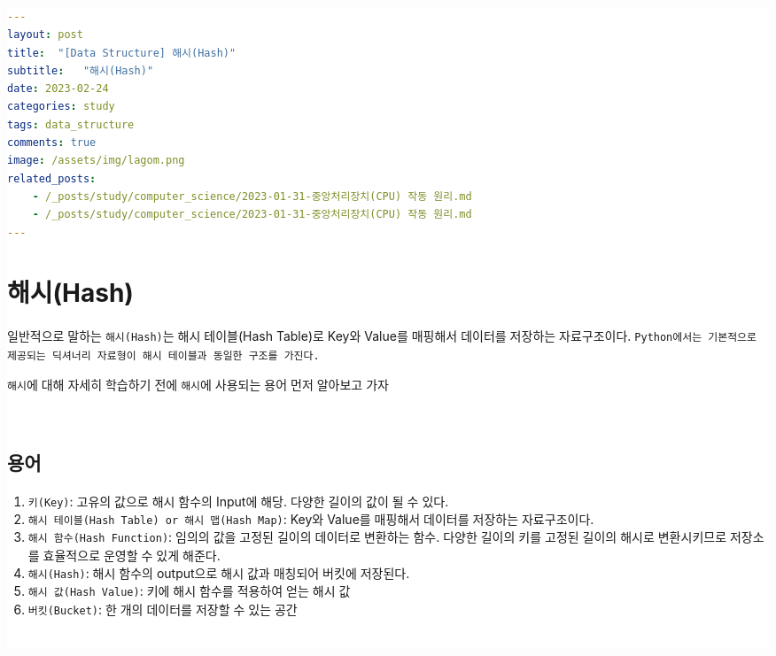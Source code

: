 ```yaml
---
layout: post
title:  "[Data Structure] 해시(Hash)"
subtitle:   "해시(Hash)"
date: 2023-02-24
categories: study
tags: data_structure
comments: true
image: /assets/img/lagom.png
related_posts:
    - /_posts/study/computer_science/2023-01-31-중앙처리장치(CPU) 작동 원리.md
    - /_posts/study/computer_science/2023-01-31-중앙처리장치(CPU) 작동 원리.md
---
```


# 해시(Hash)
일반적으로 말하는 `해시(Hash)`는 해시 테이블(Hash Table)로 Key와 Value를 매핑해서 데이터를 저장하는 자료구조이다. `Python에서는 기본적으로 제공되는 딕셔너리 자료형이 해시 테이블과 동일한 구조를 가진다.`

`해시`에 대해 자세히 학습하기 전에 `해시`에 사용되는 용어 먼저 알아보고 가자

<br>

## 용어
1. `키(Key)`: 고유의 값으로 해시 함수의 Input에 해당. 다양한 길이의 값이 될 수 있다.
2. `해시 테이블(Hash Table) or 해시 맵(Hash Map)`: Key와 Value를 매핑해서 데이터를 저장하는 자료구조이다.
3. `해시 함수(Hash Function)`: 임의의 값을 고정된 길이의 데이터로 변환하는 함수. 다양한 길이의 키를 고정된 길이의 해시로 변환시키므로 저장소를 효율적으로 운영할 수 있게 해준다.
4. `해시(Hash)`: 해시 함수의 output으로 해시 값과 매칭되어 버킷에 저장된다.
5. `해시 값(Hash Value)`: 키에 해시 함수를 적용하여 얻는 해시 값
6. `버킷(Bucket)`: 한 개의 데이터를 저장할 수 있는 공간
<br>
